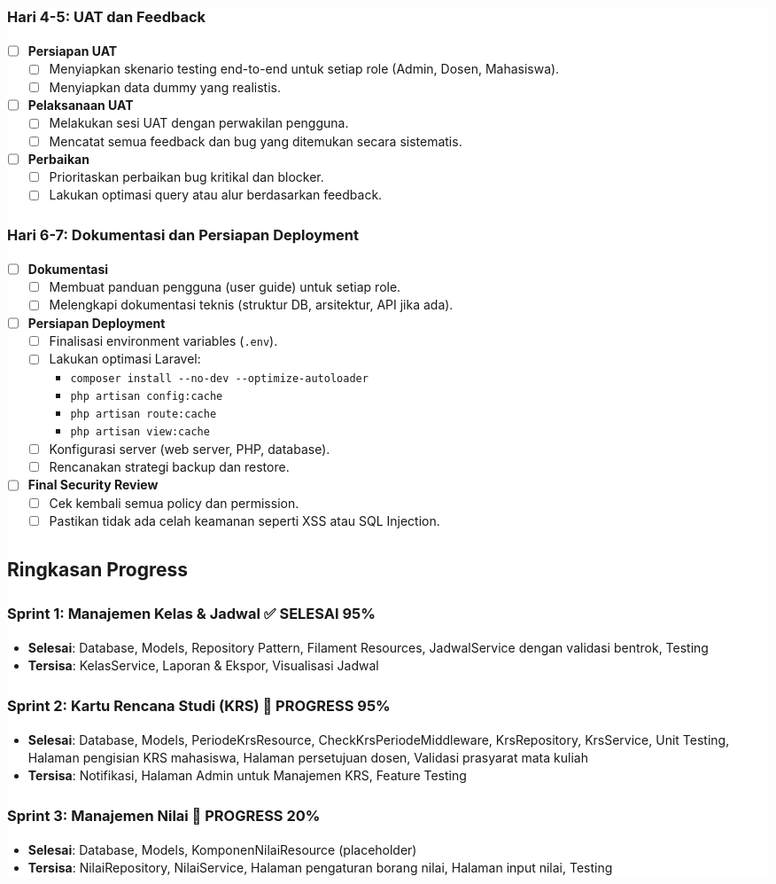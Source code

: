 ### Hari 4-5: UAT dan Feedback

-   [ ] **Persiapan UAT**
    -   [ ] Menyiapkan skenario testing end-to-end untuk setiap role (Admin, Dosen, Mahasiswa).
    -   [ ] Menyiapkan data dummy yang realistis.
-   [ ] **Pelaksanaan UAT**
    -   [ ] Melakukan sesi UAT dengan perwakilan pengguna.
    -   [ ] Mencatat semua feedback dan bug yang ditemukan secara sistematis.
-   [ ] **Perbaikan**
    -   [ ] Prioritaskan perbaikan bug kritikal dan blocker.
    -   [ ] Lakukan optimasi query atau alur berdasarkan feedback.

### Hari 6-7: Dokumentasi dan Persiapan Deployment

-   [ ] **Dokumentasi**
    -   [ ] Membuat panduan pengguna (user guide) untuk setiap role.
    -   [ ] Melengkapi dokumentasi teknis (struktur DB, arsitektur, API jika ada).
-   [ ] **Persiapan Deployment**
    -   [ ] Finalisasi environment variables (`.env`).
    -   [ ] Lakukan optimasi Laravel:
        -   `composer install --no-dev --optimize-autoloader`
        -   `php artisan config:cache`
        -   `php artisan route:cache`
        -   `php artisan view:cache`
    -   [ ] Konfigurasi server (web server, PHP, database).
    -   [ ] Rencanakan strategi backup dan restore.
-   [ ] **Final Security Review**
    -   [ ] Cek kembali semua policy dan permission.
    -   [ ] Pastikan tidak ada celah keamanan seperti XSS atau SQL Injection.

## Ringkasan Progress

### Sprint 1: Manajemen Kelas & Jadwal ✅ **SELESAI 95%**

-   **Selesai**: Database, Models, Repository Pattern, Filament Resources, JadwalService dengan validasi bentrok, Testing
-   **Tersisa**: KelasService, Laporan & Ekspor, Visualisasi Jadwal

### Sprint 2: Kartu Rencana Studi (KRS) 🔄 **PROGRESS 95%**

-   **Selesai**: Database, Models, PeriodeKrsResource, CheckKrsPeriodeMiddleware, KrsRepository, KrsService, Unit Testing, Halaman pengisian KRS mahasiswa, Halaman persetujuan dosen, Validasi prasyarat mata kuliah
-   **Tersisa**: Notifikasi, Halaman Admin untuk Manajemen KRS, Feature Testing

### Sprint 3: Manajemen Nilai 🔄 **PROGRESS 20%**

-   **Selesai**: Database, Models, KomponenNilaiResource (placeholder)
-   **Tersisa**: NilaiRepository, NilaiService, Halaman pengaturan borang nilai, Halaman input nilai, Testing
